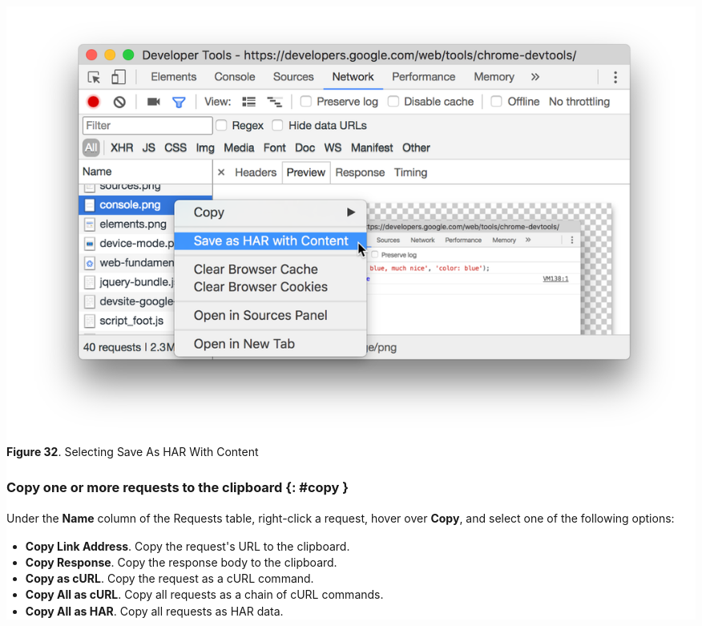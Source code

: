   <img src="imgs/save-as-har.png"
       alt="Selecting Save As HAR With Content.">
  <figcaption>
    <b>Figure 32</b>. Selecting Save As HAR With Content
  </figcaption>
</figure>

### Copy one or more requests to the clipboard {: #copy }

Under the **Name** column of the Requests table, right-click a request,
hover over **Copy**, and select one of the following options:

* **Copy Link Address**. Copy the request's URL to the clipboard.
* **Copy Response**. Copy the response body to the clipboard.
* **Copy as cURL**. Copy the request as a cURL command.
* **Copy All as cURL**. Copy all requests as a chain of cURL commands.
* **Copy All as HAR**. Copy all requests as HAR data.

<figure>